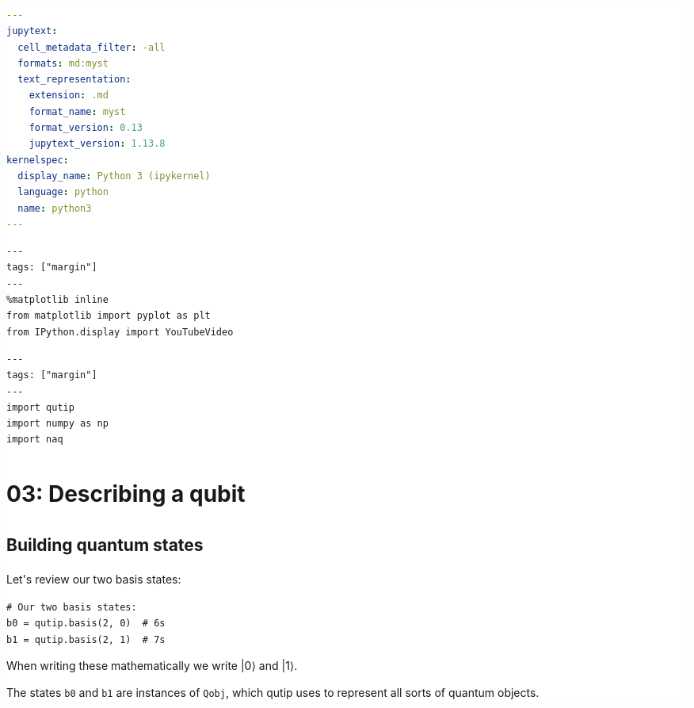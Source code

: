 ```yaml
---
jupytext:
  cell_metadata_filter: -all
  formats: md:myst
  text_representation:
    extension: .md
    format_name: myst
    format_version: 0.13
    jupytext_version: 1.13.8
kernelspec:
  display_name: Python 3 (ipykernel)
  language: python
  name: python3
---
```


```{code-cell} ipython3
---
tags: ["margin"]
---
%matplotlib inline
from matplotlib import pyplot as plt
from IPython.display import YouTubeVideo
```

```{code-cell} ipython3
---
tags: ["margin"]
---
import qutip
import numpy as np
import naq
```

# 03: Describing a qubit

## Building quantum states

Let's review our two basis states:

```{code-cell} ipython3
# Our two basis states:
b0 = qutip.basis(2, 0)  # 6s
b1 = qutip.basis(2, 1)  # 7s
```

When writing these mathematically we write $\left\vert 0 \right\rangle$ and
$\left\vert 1 \right\rangle$.

The states `b0` and `b1` are instances of `Qobj`, which qutip uses to
represent all sorts of quantum objects.
